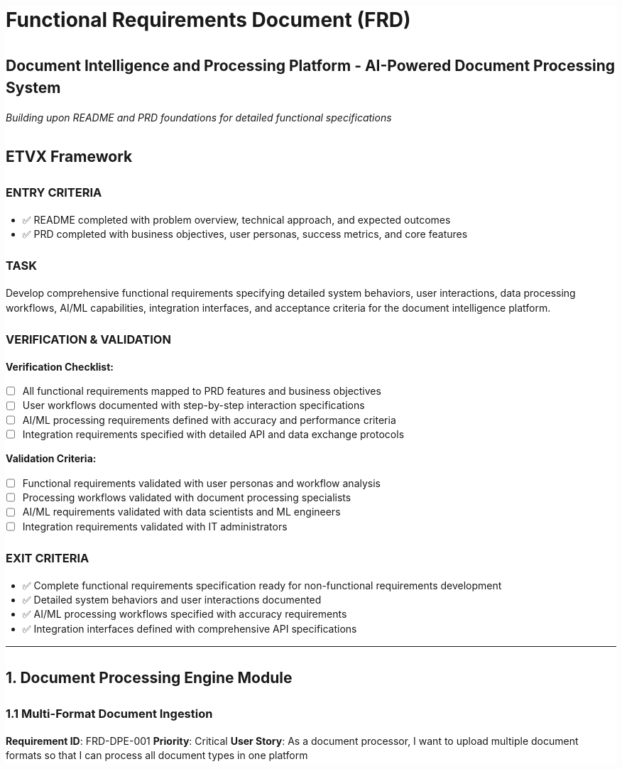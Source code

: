 # Functional Requirements Document (FRD)
## Document Intelligence and Processing Platform - AI-Powered Document Processing System

*Building upon README and PRD foundations for detailed functional specifications*

## ETVX Framework

### ENTRY CRITERIA
- ✅ README completed with problem overview, technical approach, and expected outcomes
- ✅ PRD completed with business objectives, user personas, success metrics, and core features

### TASK
Develop comprehensive functional requirements specifying detailed system behaviors, user interactions, data processing workflows, AI/ML capabilities, integration interfaces, and acceptance criteria for the document intelligence platform.

### VERIFICATION & VALIDATION
**Verification Checklist:**
- [ ] All functional requirements mapped to PRD features and business objectives
- [ ] User workflows documented with step-by-step interaction specifications
- [ ] AI/ML processing requirements defined with accuracy and performance criteria
- [ ] Integration requirements specified with detailed API and data exchange protocols

**Validation Criteria:**
- [ ] Functional requirements validated with user personas and workflow analysis
- [ ] Processing workflows validated with document processing specialists
- [ ] AI/ML requirements validated with data scientists and ML engineers
- [ ] Integration requirements validated with IT administrators

### EXIT CRITERIA
- ✅ Complete functional requirements specification ready for non-functional requirements development
- ✅ Detailed system behaviors and user interactions documented
- ✅ AI/ML processing workflows specified with accuracy requirements
- ✅ Integration interfaces defined with comprehensive API specifications

---

## 1. Document Processing Engine Module

### 1.1 Multi-Format Document Ingestion
**Requirement ID**: FRD-DPE-001
**Priority**: Critical
**User Story**: As a document processor, I want to upload multiple document formats so that I can process all document types in one platform
